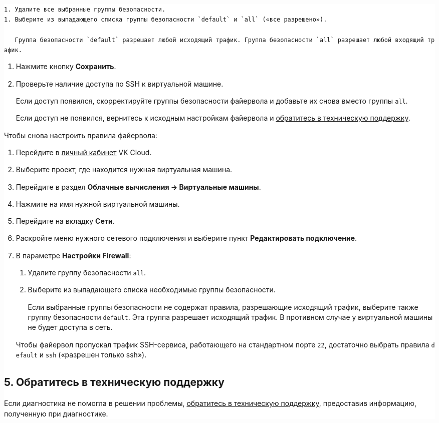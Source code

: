     1. Удалите все выбранные группы безопасности.
    1. Выберите из выпадающего списка группы безопасности `default` и `all` («все разрешено»).

       Группа безопасности `default` разрешает любой исходящий трафик. Группа безопасности `all` разрешает любой входящий трафик.

1. Нажмите кнопку **Сохранить**.

1. Проверьте наличие доступа по SSH к виртуальной машине.

    Если доступ появился, скорректируйте группы безопасности файервола и добавьте их снова вместо группы `all`.

    Если доступ не появился, вернитесь к исходным настройкам файервола и [обратитесь в техническую поддержку](#5--obratites-v-tehnicheskuyu-podderzhku).

Чтобы снова настроить правила файервола:

1. Перейдите в [личный кабинет](https://mcs.mail.ru/app/) VK Cloud.
1. Выберите проект, где находится нужная виртуальная машина.
1. Перейдите в раздел **Облачные вычисления → Виртуальные машины**.
1. Нажмите на имя нужной виртуальной машины.
1. Перейдите на вкладку **Сети**.
1. Раскройте меню нужного сетевого подключения и выберите пункт **Редактировать подключение**.
1. В параметре **Настройки Firewall**:

    1. Удалите группу безопасности `all`.
    1. Выберите из выпадающего списка необходимые группы безопасности.

        Если выбранные группы безопасности не содержат правила, разрешающие исходящий трафик, выберите также группу безопасности `default`. Эта группа разрешает исходящий трафик. В противном случае у виртуальной машины не будет доступа в сеть.

    <info>

    Чтобы файервол пропускал трафик SSH-сервиса, работающего на стандартном порте `22`, достаточно выбрать правила `default` и `ssh` («разрешен только ssh»).

    </info>

## 5. Обратитесь в техническую поддержку

Если диагностика не помогла в решении проблемы, [обратитесь в техническую поддержку](/ru/contacts), предоставив информацию, полученную при диагностике.
